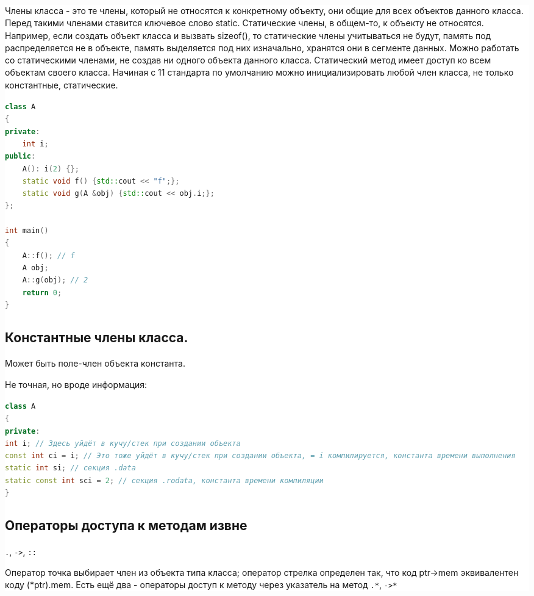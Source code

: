 Члены класса - это те члены, который не относятся к конкретному объекту, они общие для всех объектов данного класса. Перед такими членами ставится ключевое слово static. Статические члены, в общем-то, к объекту не относятся. Например, если создать объект класса и вызвать sizeof(), то статические члены учитываться не будут, память под распределяется не в объекте, память выделяется под них изначально, хранятся они в сегменте данных. Можно работать со статическими членами, не создав ни одного объекта данного класса. Статический метод имеет доступ ко всем объектам своего класса. Начиная с 11 стандарта по умолчанию можно инициализировать любой член класса, не только константные, статические.

```cpp
class A
{
private:
    int i;
public:
    A(): i(2) {};
    static void f() {std::cout << "f";};
    static void g(A &obj) {std::cout << obj.i;};
};

int main()
{
    A::f(); // f
    A obj;
    A::g(obj); // 2
    return 0;
}
```

## Константные члены класса.

Может быть поле-член объекта константа. 

Не точная, но вроде информация:

```cpp
class A
{
private:
int i; // Здесь уйдёт в кучу/стек при создании объекта
const int ci = i; // Это тоже уйдёт в кучу/стек при создании объекта, = i компилируется, константа времени выполнения
static int si; // секция .data
static const int sci = 2; // секция .rodata, константа времени компиляции
}
```

## Операторы доступа к методам извне

`.`, `->`, `::`

Оператор точка выбирает член из объекта типа класса; оператор стрелка определен так, что код ptr->mem эквивалентен коду (*ptr).mem. 
Есть ещё два - операторы доступ к методу через указатель на метод
`.*`, `->*`
